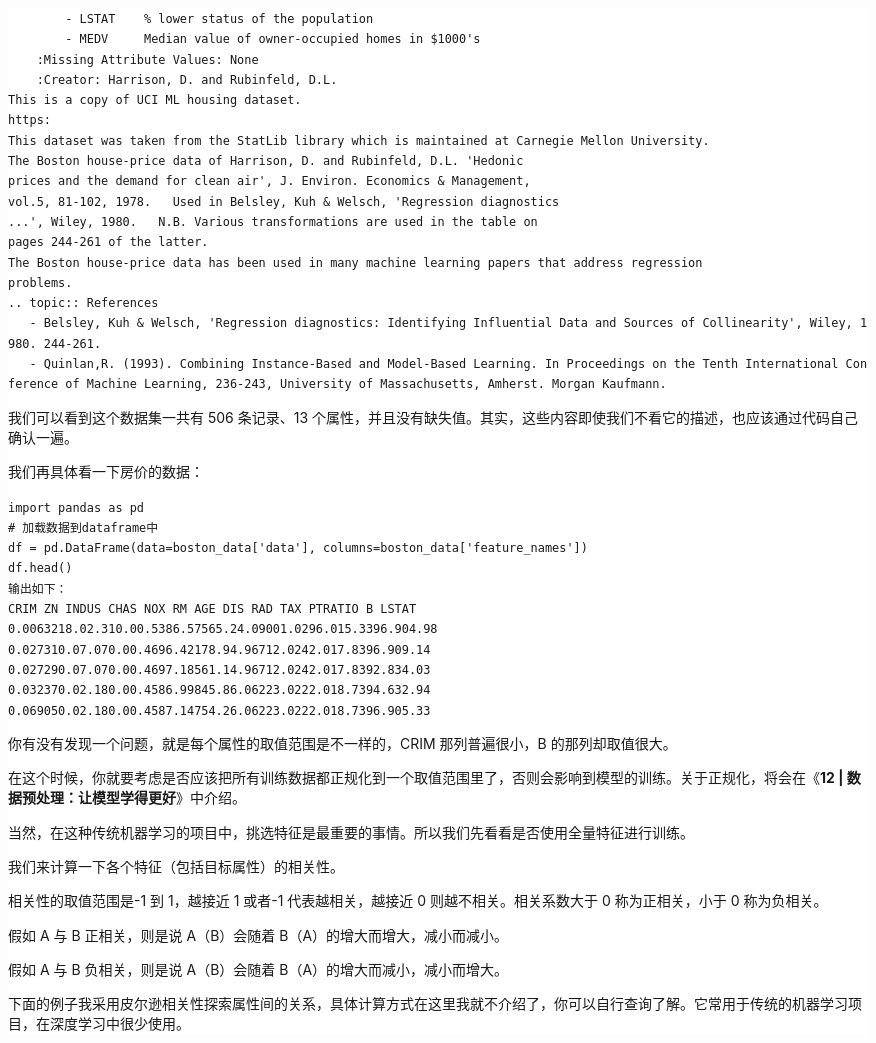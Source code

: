 ```
        - LSTAT    % lower status of the population
        - MEDV     Median value of owner-occupied homes in $1000's
    :Missing Attribute Values: None
    :Creator: Harrison, D. and Rubinfeld, D.L.
This is a copy of UCI ML housing dataset.
https:
This dataset was taken from the StatLib library which is maintained at Carnegie Mellon University.
The Boston house-price data of Harrison, D. and Rubinfeld, D.L. 'Hedonic
prices and the demand for clean air', J. Environ. Economics & Management,
vol.5, 81-102, 1978.   Used in Belsley, Kuh & Welsch, 'Regression diagnostics
...', Wiley, 1980.   N.B. Various transformations are used in the table on
pages 244-261 of the latter.
The Boston house-price data has been used in many machine learning papers that address regression
problems.
.. topic:: References
   - Belsley, Kuh & Welsch, 'Regression diagnostics: Identifying Influential Data and Sources of Collinearity', Wiley, 1980. 244-261.
   - Quinlan,R. (1993). Combining Instance-Based and Model-Based Learning. In Proceedings on the Tenth International Conference of Machine Learning, 236-243, University of Massachusetts, Amherst. Morgan Kaufmann.
```

我们可以看到这个数据集一共有 506 条记录、13 个属性，并且没有缺失值。其实，这些内容即使我们不看它的描述，也应该通过代码自己确认一遍。

我们再具体看一下房价的数据：

```
import pandas as pd
# 加载数据到dataframe中
df = pd.DataFrame(data=boston_data['data'], columns=boston_data['feature_names'])
df.head()
输出如下：
CRIM ZN INDUS CHAS NOX RM AGE DIS RAD TAX PTRATIO B LSTAT
0.0063218.02.310.00.5386.57565.24.09001.0296.015.3396.904.98
0.027310.07.070.00.4696.42178.94.96712.0242.017.8396.909.14
0.027290.07.070.00.4697.18561.14.96712.0242.017.8392.834.03
0.032370.02.180.00.4586.99845.86.06223.0222.018.7394.632.94
0.069050.02.180.00.4587.14754.26.06223.0222.018.7396.905.33
```

你有没有发现一个问题，就是每个属性的取值范围是不一样的，CRIM 那列普遍很小，B 的那列却取值很大。

在这个时候，你就要考虑是否应该把所有训练数据都正规化到一个取值范围里了，否则会影响到模型的训练。关于正规化，将会在《**12 | 数据预处理：让模型学得更好**》中介绍。

当然，在这种传统机器学习的项目中，挑选特征是最重要的事情。所以我们先看看是否使用全量特征进行训练。

我们来计算一下各个特征（包括目标属性）的相关性。

相关性的取值范围是-1 到 1，越接近 1 或者-1 代表越相关，越接近 0 则越不相关。相关系数大于 0 称为正相关，小于 0 称为负相关。

假如 A 与 B 正相关，则是说 A（B）会随着 B（A）的增大而增大，减小而减小。

假如 A 与 B 负相关，则是说 A（B）会随着 B（A）的增大而减小，减小而增大。

下面的例子我采用皮尔逊相关性探索属性间的关系，具体计算方式在这里我就不介绍了，你可以自行查询了解。它常用于传统的机器学习项目，在深度学习中很少使用。
